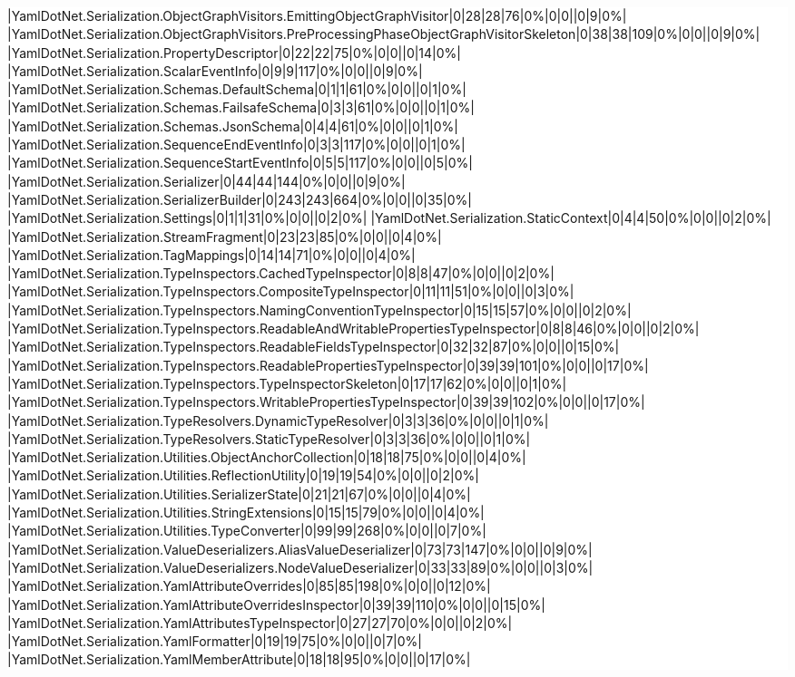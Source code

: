 |YamlDotNet.Serialization.ObjectGraphVisitors.EmittingObjectGraphVisitor|0|28|28|76|0%|0|0||0|9|0%|
|YamlDotNet.Serialization.ObjectGraphVisitors.PreProcessingPhaseObjectGraphVisitorSkeleton|0|38|38|109|0%|0|0||0|9|0%|
|YamlDotNet.Serialization.PropertyDescriptor|0|22|22|75|0%|0|0||0|14|0%|
|YamlDotNet.Serialization.ScalarEventInfo|0|9|9|117|0%|0|0||0|9|0%|
|YamlDotNet.Serialization.Schemas.DefaultSchema|0|1|1|61|0%|0|0||0|1|0%|
|YamlDotNet.Serialization.Schemas.FailsafeSchema|0|3|3|61|0%|0|0||0|1|0%|
|YamlDotNet.Serialization.Schemas.JsonSchema|0|4|4|61|0%|0|0||0|1|0%|
|YamlDotNet.Serialization.SequenceEndEventInfo|0|3|3|117|0%|0|0||0|1|0%|
|YamlDotNet.Serialization.SequenceStartEventInfo|0|5|5|117|0%|0|0||0|5|0%|
|YamlDotNet.Serialization.Serializer|0|44|44|144|0%|0|0||0|9|0%|
|YamlDotNet.Serialization.SerializerBuilder|0|243|243|664|0%|0|0||0|35|0%|
|YamlDotNet.Serialization.Settings|0|1|1|31|0%|0|0||0|2|0%|
|YamlDotNet.Serialization.StaticContext|0|4|4|50|0%|0|0||0|2|0%|
|YamlDotNet.Serialization.StreamFragment|0|23|23|85|0%|0|0||0|4|0%|
|YamlDotNet.Serialization.TagMappings|0|14|14|71|0%|0|0||0|4|0%|
|YamlDotNet.Serialization.TypeInspectors.CachedTypeInspector|0|8|8|47|0%|0|0||0|2|0%|
|YamlDotNet.Serialization.TypeInspectors.CompositeTypeInspector|0|11|11|51|0%|0|0||0|3|0%|
|YamlDotNet.Serialization.TypeInspectors.NamingConventionTypeInspector|0|15|15|57|0%|0|0||0|2|0%|
|YamlDotNet.Serialization.TypeInspectors.ReadableAndWritablePropertiesTypeInspector|0|8|8|46|0%|0|0||0|2|0%|
|YamlDotNet.Serialization.TypeInspectors.ReadableFieldsTypeInspector|0|32|32|87|0%|0|0||0|15|0%|
|YamlDotNet.Serialization.TypeInspectors.ReadablePropertiesTypeInspector|0|39|39|101|0%|0|0||0|17|0%|
|YamlDotNet.Serialization.TypeInspectors.TypeInspectorSkeleton|0|17|17|62|0%|0|0||0|1|0%|
|YamlDotNet.Serialization.TypeInspectors.WritablePropertiesTypeInspector|0|39|39|102|0%|0|0||0|17|0%|
|YamlDotNet.Serialization.TypeResolvers.DynamicTypeResolver|0|3|3|36|0%|0|0||0|1|0%|
|YamlDotNet.Serialization.TypeResolvers.StaticTypeResolver|0|3|3|36|0%|0|0||0|1|0%|
|YamlDotNet.Serialization.Utilities.ObjectAnchorCollection|0|18|18|75|0%|0|0||0|4|0%|
|YamlDotNet.Serialization.Utilities.ReflectionUtility|0|19|19|54|0%|0|0||0|2|0%|
|YamlDotNet.Serialization.Utilities.SerializerState|0|21|21|67|0%|0|0||0|4|0%|
|YamlDotNet.Serialization.Utilities.StringExtensions|0|15|15|79|0%|0|0||0|4|0%|
|YamlDotNet.Serialization.Utilities.TypeConverter|0|99|99|268|0%|0|0||0|7|0%|
|YamlDotNet.Serialization.ValueDeserializers.AliasValueDeserializer|0|73|73|147|0%|0|0||0|9|0%|
|YamlDotNet.Serialization.ValueDeserializers.NodeValueDeserializer|0|33|33|89|0%|0|0||0|3|0%|
|YamlDotNet.Serialization.YamlAttributeOverrides|0|85|85|198|0%|0|0||0|12|0%|
|YamlDotNet.Serialization.YamlAttributeOverridesInspector|0|39|39|110|0%|0|0||0|15|0%|
|YamlDotNet.Serialization.YamlAttributesTypeInspector|0|27|27|70|0%|0|0||0|2|0%|
|YamlDotNet.Serialization.YamlFormatter|0|19|19|75|0%|0|0||0|7|0%|
|YamlDotNet.Serialization.YamlMemberAttribute|0|18|18|95|0%|0|0||0|17|0%|